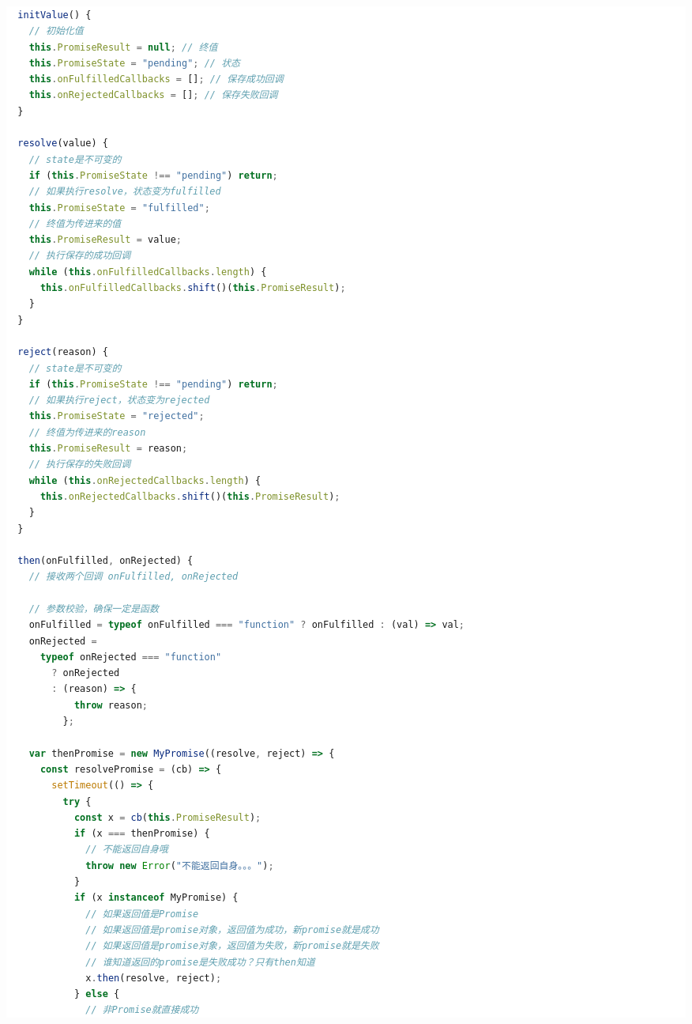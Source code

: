 ```js
  initValue() {
    // 初始化值
    this.PromiseResult = null; // 终值
    this.PromiseState = "pending"; // 状态
    this.onFulfilledCallbacks = []; // 保存成功回调
    this.onRejectedCallbacks = []; // 保存失败回调
  }

  resolve(value) {
    // state是不可变的
    if (this.PromiseState !== "pending") return;
    // 如果执行resolve，状态变为fulfilled
    this.PromiseState = "fulfilled";
    // 终值为传进来的值
    this.PromiseResult = value;
    // 执行保存的成功回调
    while (this.onFulfilledCallbacks.length) {
      this.onFulfilledCallbacks.shift()(this.PromiseResult);
    }
  }

  reject(reason) {
    // state是不可变的
    if (this.PromiseState !== "pending") return;
    // 如果执行reject，状态变为rejected
    this.PromiseState = "rejected";
    // 终值为传进来的reason
    this.PromiseResult = reason;
    // 执行保存的失败回调
    while (this.onRejectedCallbacks.length) {
      this.onRejectedCallbacks.shift()(this.PromiseResult);
    }
  }

  then(onFulfilled, onRejected) {
    // 接收两个回调 onFulfilled, onRejected

    // 参数校验，确保一定是函数
    onFulfilled = typeof onFulfilled === "function" ? onFulfilled : (val) => val;
    onRejected =
      typeof onRejected === "function"
        ? onRejected
        : (reason) => {
            throw reason;
          };

    var thenPromise = new MyPromise((resolve, reject) => {
      const resolvePromise = (cb) => {
        setTimeout(() => {
          try {
            const x = cb(this.PromiseResult);
            if (x === thenPromise) {
              // 不能返回自身哦
              throw new Error("不能返回自身。。。");
            }
            if (x instanceof MyPromise) {
              // 如果返回值是Promise
              // 如果返回值是promise对象，返回值为成功，新promise就是成功
              // 如果返回值是promise对象，返回值为失败，新promise就是失败
              // 谁知道返回的promise是失败成功？只有then知道
              x.then(resolve, reject);
            } else {
              // 非Promise就直接成功
```